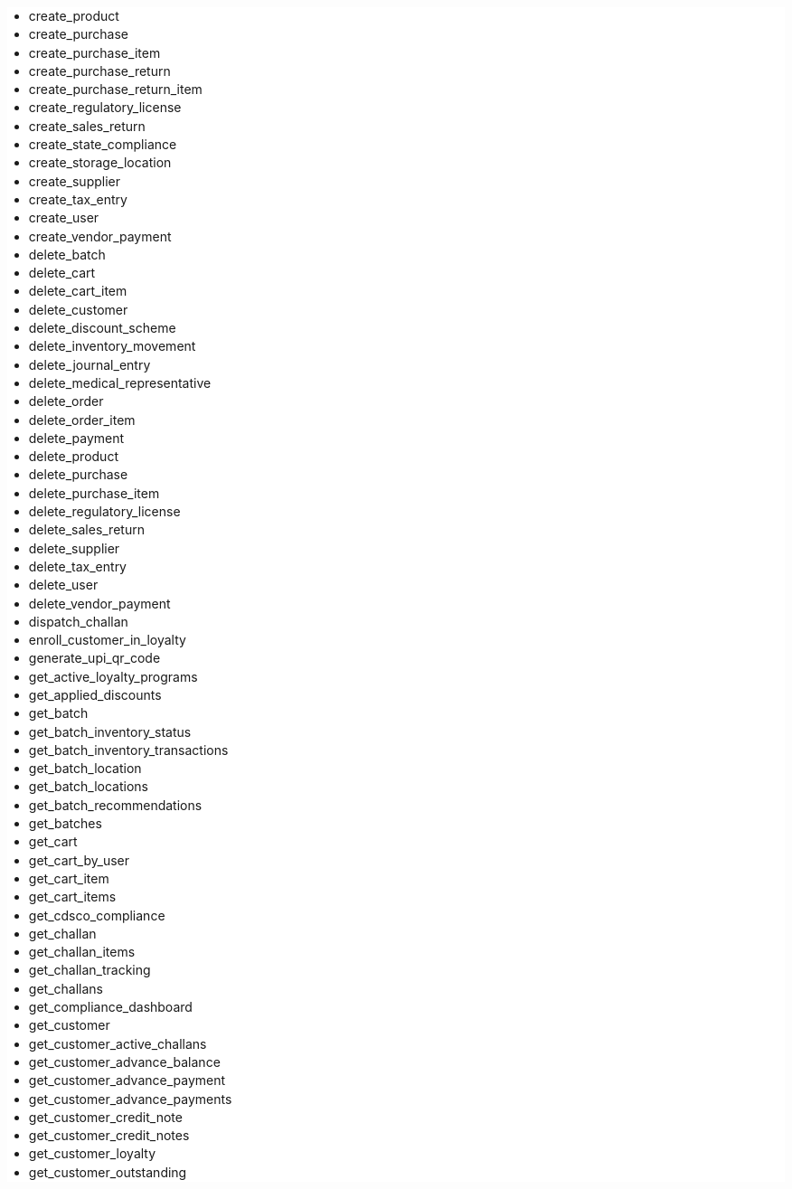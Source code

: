 - create_product
- create_purchase
- create_purchase_item
- create_purchase_return
- create_purchase_return_item
- create_regulatory_license
- create_sales_return
- create_state_compliance
- create_storage_location
- create_supplier
- create_tax_entry
- create_user
- create_vendor_payment
- delete_batch
- delete_cart
- delete_cart_item
- delete_customer
- delete_discount_scheme
- delete_inventory_movement
- delete_journal_entry
- delete_medical_representative
- delete_order
- delete_order_item
- delete_payment
- delete_product
- delete_purchase
- delete_purchase_item
- delete_regulatory_license
- delete_sales_return
- delete_supplier
- delete_tax_entry
- delete_user
- delete_vendor_payment
- dispatch_challan
- enroll_customer_in_loyalty
- generate_upi_qr_code
- get_active_loyalty_programs
- get_applied_discounts
- get_batch
- get_batch_inventory_status
- get_batch_inventory_transactions
- get_batch_location
- get_batch_locations
- get_batch_recommendations
- get_batches
- get_cart
- get_cart_by_user
- get_cart_item
- get_cart_items
- get_cdsco_compliance
- get_challan
- get_challan_items
- get_challan_tracking
- get_challans
- get_compliance_dashboard
- get_customer
- get_customer_active_challans
- get_customer_advance_balance
- get_customer_advance_payment
- get_customer_advance_payments
- get_customer_credit_note
- get_customer_credit_notes
- get_customer_loyalty
- get_customer_outstanding